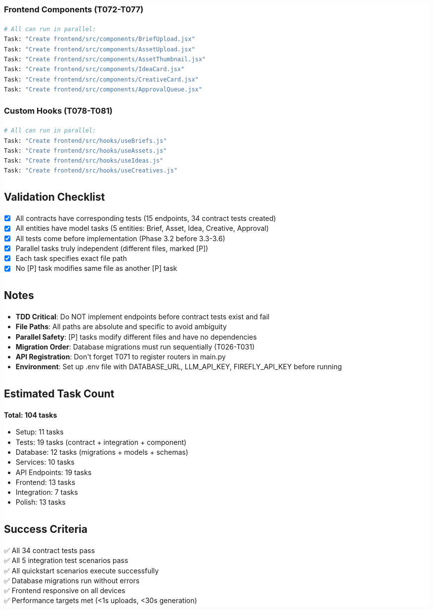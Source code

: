 ### Frontend Components (T072-T077)
```bash
# All can run in parallel:
Task: "Create frontend/src/components/BriefUpload.jsx"
Task: "Create frontend/src/components/AssetUpload.jsx"
Task: "Create frontend/src/components/AssetThumbnail.jsx"
Task: "Create frontend/src/components/IdeaCard.jsx"
Task: "Create frontend/src/components/CreativeCard.jsx"
Task: "Create frontend/src/components/ApprovalQueue.jsx"
```

### Custom Hooks (T078-T081)
```bash
# All can run in parallel:
Task: "Create frontend/src/hooks/useBriefs.js"
Task: "Create frontend/src/hooks/useAssets.js"
Task: "Create frontend/src/hooks/useIdeas.js"
Task: "Create frontend/src/hooks/useCreatives.js"
```

## Validation Checklist

- [x] All contracts have corresponding tests (15 endpoints, 34 contract tests created)
- [x] All entities have model tasks (5 entities: Brief, Asset, Idea, Creative, Approval)
- [x] All tests come before implementation (Phase 3.2 before 3.3-3.6)
- [x] Parallel tasks truly independent (different files, marked [P])
- [x] Each task specifies exact file path
- [x] No [P] task modifies same file as another [P] task

## Notes

- **TDD Critical**: Do NOT implement endpoints before contract tests exist and fail
- **File Paths**: All paths are absolute and specific to avoid ambiguity
- **Parallel Safety**: [P] tasks modify different files and have no dependencies
- **Migration Order**: Database migrations must run sequentially (T026-T031)
- **API Registration**: Don't forget T071 to register routers in main.py
- **Environment**: Set up .env file with DATABASE_URL, LLM_API_KEY, FIREFLY_API_KEY before running

## Estimated Task Count
**Total: 104 tasks**
- Setup: 11 tasks
- Tests: 19 tasks (contract + integration + component)
- Database: 12 tasks (migrations + models + schemas)
- Services: 10 tasks
- API Endpoints: 19 tasks
- Frontend: 13 tasks
- Integration: 7 tasks
- Polish: 13 tasks

## Success Criteria
✅ All 34 contract tests pass  
✅ All 5 integration test scenarios pass  
✅ All quickstart scenarios execute successfully  
✅ Database migrations run without errors  
✅ Frontend responsive on all devices  
✅ Performance targets met (<1s uploads, <30s generation)
